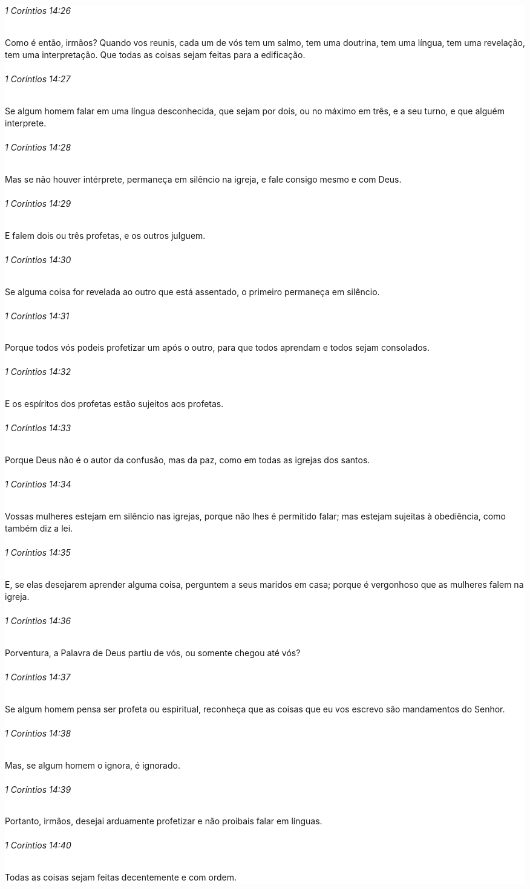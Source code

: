 ###### 1 Coríntios 14:26

Como é então, irmãos? Quando vos reunis, cada um de vós tem um salmo, tem uma doutrina, tem uma língua, tem uma revelação, tem uma interpretação. Que todas as coisas sejam feitas para a edificação.

###### 1 Coríntios 14:27

Se algum homem falar em uma língua desconhecida, que sejam por dois, ou no máximo em três, e a seu turno, e que alguém interprete.

###### 1 Coríntios 14:28

Mas se não houver intérprete, permaneça em silêncio na igreja, e fale consigo mesmo e com Deus.

###### 1 Coríntios 14:29

E falem dois ou três profetas, e os outros julguem.

###### 1 Coríntios 14:30

Se alguma coisa for revelada ao outro que está assentado, o primeiro permaneça em silêncio.

###### 1 Coríntios 14:31

Porque todos vós podeis profetizar um após o outro, para que todos aprendam e todos sejam consolados.

###### 1 Coríntios 14:32

E os espíritos dos profetas estão sujeitos aos profetas.

###### 1 Coríntios 14:33

Porque Deus não é o autor da confusão, mas da paz, como em todas as igrejas dos santos.

###### 1 Coríntios 14:34

Vossas mulheres estejam em silêncio nas igrejas, porque não lhes é permitido falar; mas estejam sujeitas à obediência, como também diz a lei.

###### 1 Coríntios 14:35

E, se elas desejarem aprender alguma coisa, perguntem a seus maridos em casa; porque é vergonhoso que as mulheres falem na igreja.

###### 1 Coríntios 14:36

Porventura, a Palavra de Deus partiu de vós, ou somente chegou até vós?

###### 1 Coríntios 14:37

Se algum homem pensa ser profeta ou espiritual, reconheça que as coisas que eu vos escrevo são mandamentos do Senhor.

###### 1 Coríntios 14:38

Mas, se algum homem o ignora, é ignorado.

###### 1 Coríntios 14:39

Portanto, irmãos, desejai arduamente profetizar e não proibais falar em línguas.

###### 1 Coríntios 14:40

Todas as coisas sejam feitas decentemente e com ordem.

